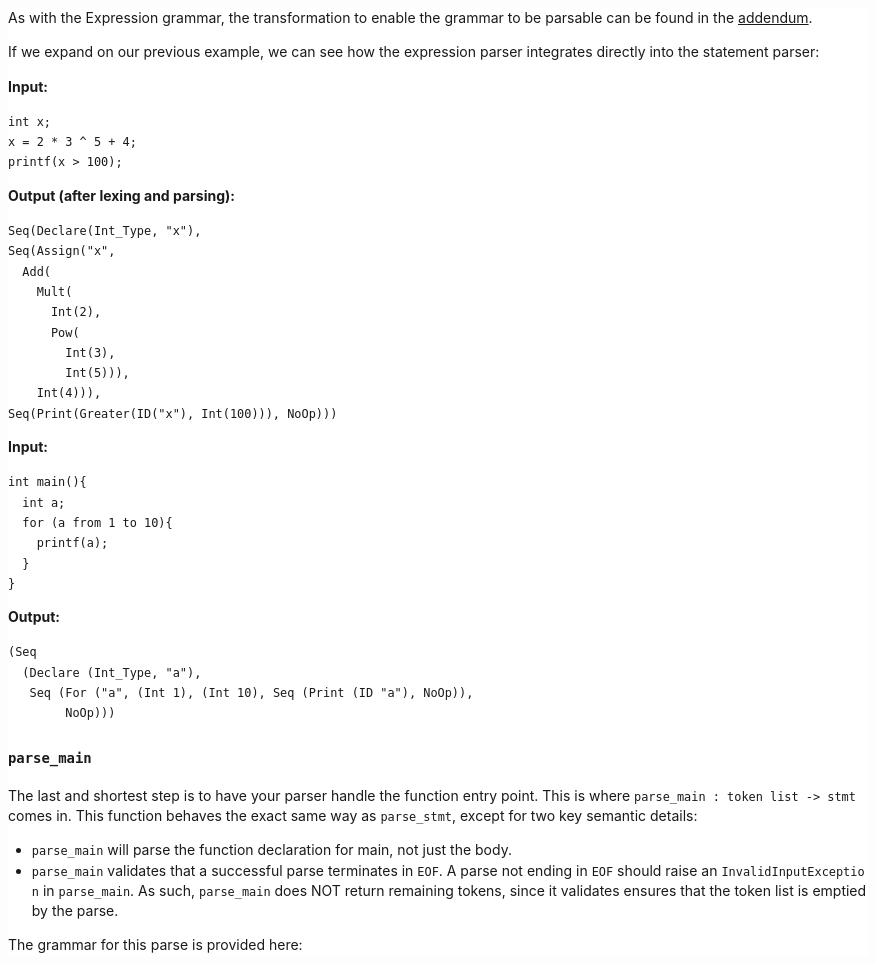 As with the Expression grammar, the transformation to enable the grammar to be parsable can be found in the [addendum][ambiguity].

If we expand on our previous example, we can see how the expression parser integrates directly into the statement parser:

**Input:**
```
int x;
x = 2 * 3 ^ 5 + 4;
printf(x > 100);
```

**Output (after lexing and parsing):**
```
Seq(Declare(Int_Type, "x"),
Seq(Assign("x",
  Add(
    Mult(
      Int(2),
      Pow(
        Int(3),
        Int(5))),
    Int(4))),
Seq(Print(Greater(ID("x"), Int(100))), NoOp)))
```

**Input:**
```
int main(){
  int a;
  for (a from 1 to 10){
    printf(a);
  }
}
```

**Output:**
```
(Seq
  (Declare (Int_Type, "a"),
   Seq (For ("a", (Int 1), (Int 10), Seq (Print (ID "a"), NoOp)),
        NoOp)))
```

### `parse_main`
The last and shortest step is to have your parser handle the function entry point. This is where `parse_main : token list -> stmt` comes in. This function behaves the exact same way as `parse_stmt`, except for two key semantic details:
- `parse_main` will parse the function declaration for main, not just the body.
- `parse_main` validates that a successful parse terminates in `EOF`. A parse not ending in `EOF` should raise an `InvalidInputException` in `parse_main`. As such, `parse_main` does NOT return remaining tokens, since it validates ensures that the token list is emptied by the parse.

The grammar for this parse is provided here:


[list doc]: https://caml.inria.fr/pub/docs/manual-ocaml/libref/List.html
[str doc]: https://caml.inria.fr/pub/docs/manual-ocaml/libref/Str.html
[token types]: ./src/tokenTypes.ml
[smallC Types]: ./src/smallCTypes.ml
[ambiguity]: ./ambiguity.md
[pervasives doc]: https://caml.inria.fr/pub/docs/manual-ocaml/libref/Pervasives.html
[git instructions]: ../git_cheatsheet.md
[submit server]: https://submit.cs.umd.edu/
[web submit link]: ../common-images/web_submit.jpg
[web upload example]: ../common-images/web_upload.jpg